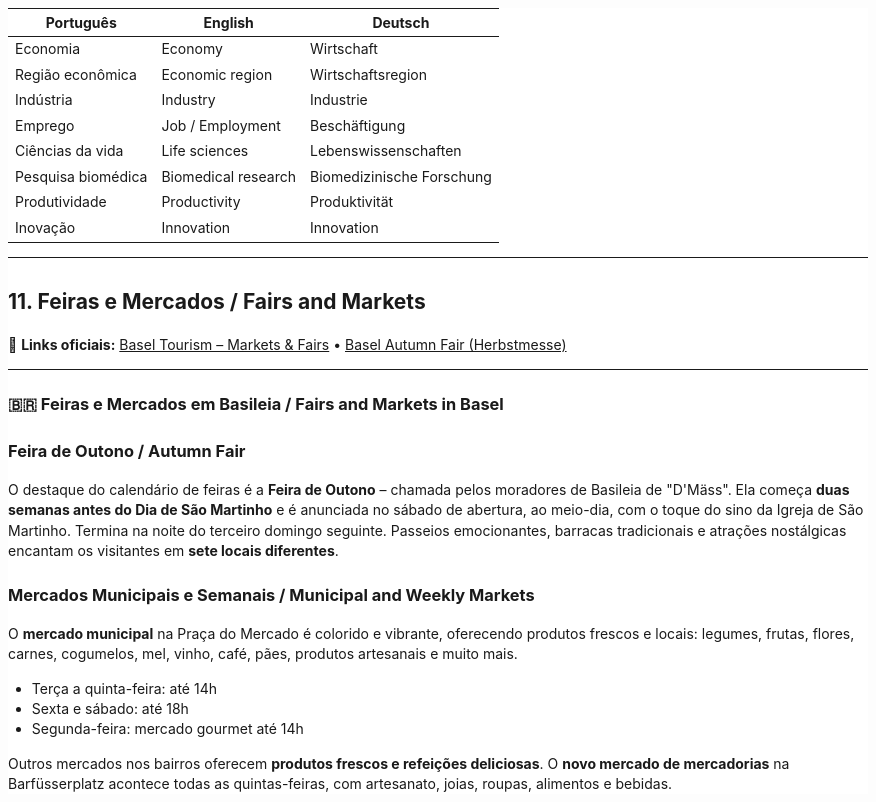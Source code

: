 | Português          | English             | Deutsch                   |
| ------------------ | ------------------- | ------------------------- |
| Economia           | Economy             | Wirtschaft                |
| Região econômica   | Economic region     | Wirtschaftsregion         |
| Indústria          | Industry            | Industrie                 |
| Emprego            | Job / Employment    | Beschäftigung             |
| Ciências da vida   | Life sciences       | Lebenswissenschaften      |
| Pesquisa biomédica | Biomedical research | Biomedizinische Forschung |
| Produtividade      | Productivity        | Produktivität             |
| Inovação           | Innovation          | Innovation                |

---

## 11. Feiras e Mercados / Fairs and Markets

🔗 **Links oficiais:**
[Basel Tourism – Markets & Fairs](https://www.basel.com/en/See-do/Markets) • [Basel Autumn Fair (Herbstmesse)](https://www.basel.com/en/See-do/Events/Autumn-Fair)

---

### 🇧🇷 Feiras e Mercados em Basileia / Fairs and Markets in Basel

### Feira de Outono / Autumn Fair

O destaque do calendário de feiras é a **Feira de Outono** – chamada pelos moradores de Basileia de "D'Mäss".
Ela começa **duas semanas antes do Dia de São Martinho** e é anunciada no sábado de abertura, ao meio-dia, com o toque do sino da Igreja de São Martinho. Termina na noite do terceiro domingo seguinte.
Passeios emocionantes, barracas tradicionais e atrações nostálgicas encantam os visitantes em **sete locais diferentes**.

### Mercados Municipais e Semanais / Municipal and Weekly Markets

O **mercado municipal** na Praça do Mercado é colorido e vibrante, oferecendo produtos frescos e locais: legumes, frutas, flores, carnes, cogumelos, mel, vinho, café, pães, produtos artesanais e muito mais.

* Terça a quinta-feira: até 14h
* Sexta e sábado: até 18h
* Segunda-feira: mercado gourmet até 14h

Outros mercados nos bairros oferecem **produtos frescos e refeições deliciosas**.
O **novo mercado de mercadorias** na Barfüsserplatz acontece todas as quintas-feiras, com artesanato, joias, roupas, alimentos e bebidas.
